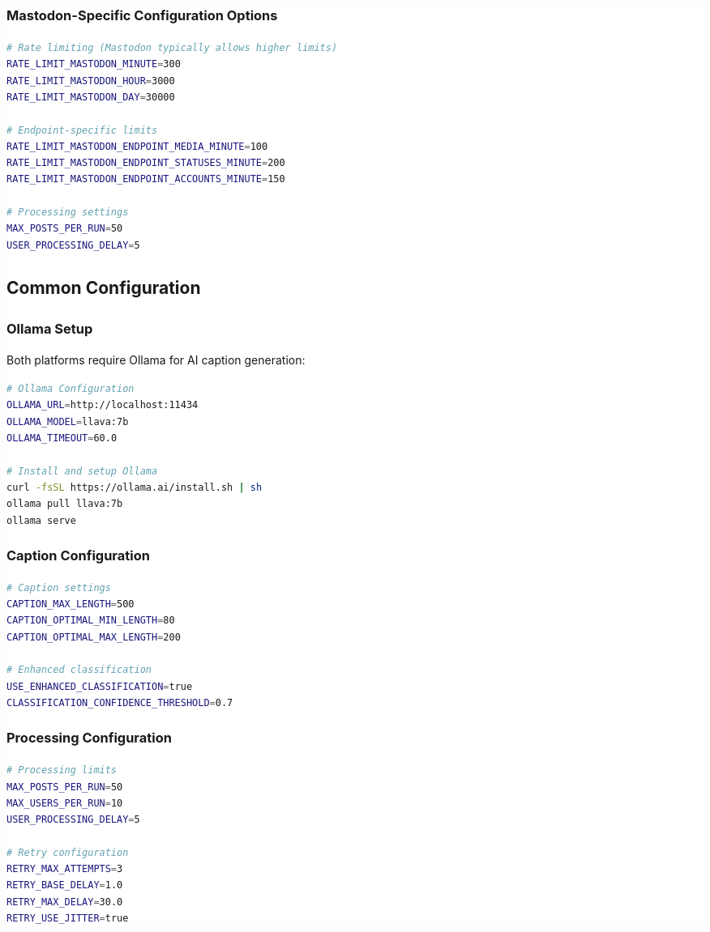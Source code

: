 ### Mastodon-Specific Configuration Options

```bash
# Rate limiting (Mastodon typically allows higher limits)
RATE_LIMIT_MASTODON_MINUTE=300
RATE_LIMIT_MASTODON_HOUR=3000
RATE_LIMIT_MASTODON_DAY=30000

# Endpoint-specific limits
RATE_LIMIT_MASTODON_ENDPOINT_MEDIA_MINUTE=100
RATE_LIMIT_MASTODON_ENDPOINT_STATUSES_MINUTE=200
RATE_LIMIT_MASTODON_ENDPOINT_ACCOUNTS_MINUTE=150

# Processing settings
MAX_POSTS_PER_RUN=50
USER_PROCESSING_DELAY=5
```

## Common Configuration

### Ollama Setup

Both platforms require Ollama for AI caption generation:

```bash
# Ollama Configuration
OLLAMA_URL=http://localhost:11434
OLLAMA_MODEL=llava:7b
OLLAMA_TIMEOUT=60.0

# Install and setup Ollama
curl -fsSL https://ollama.ai/install.sh | sh
ollama pull llava:7b
ollama serve
```

### Caption Configuration

```bash
# Caption settings
CAPTION_MAX_LENGTH=500
CAPTION_OPTIMAL_MIN_LENGTH=80
CAPTION_OPTIMAL_MAX_LENGTH=200

# Enhanced classification
USE_ENHANCED_CLASSIFICATION=true
CLASSIFICATION_CONFIDENCE_THRESHOLD=0.7
```

### Processing Configuration

```bash
# Processing limits
MAX_POSTS_PER_RUN=50
MAX_USERS_PER_RUN=10
USER_PROCESSING_DELAY=5

# Retry configuration
RETRY_MAX_ATTEMPTS=3
RETRY_BASE_DELAY=1.0
RETRY_MAX_DELAY=30.0
RETRY_USE_JITTER=true
```
